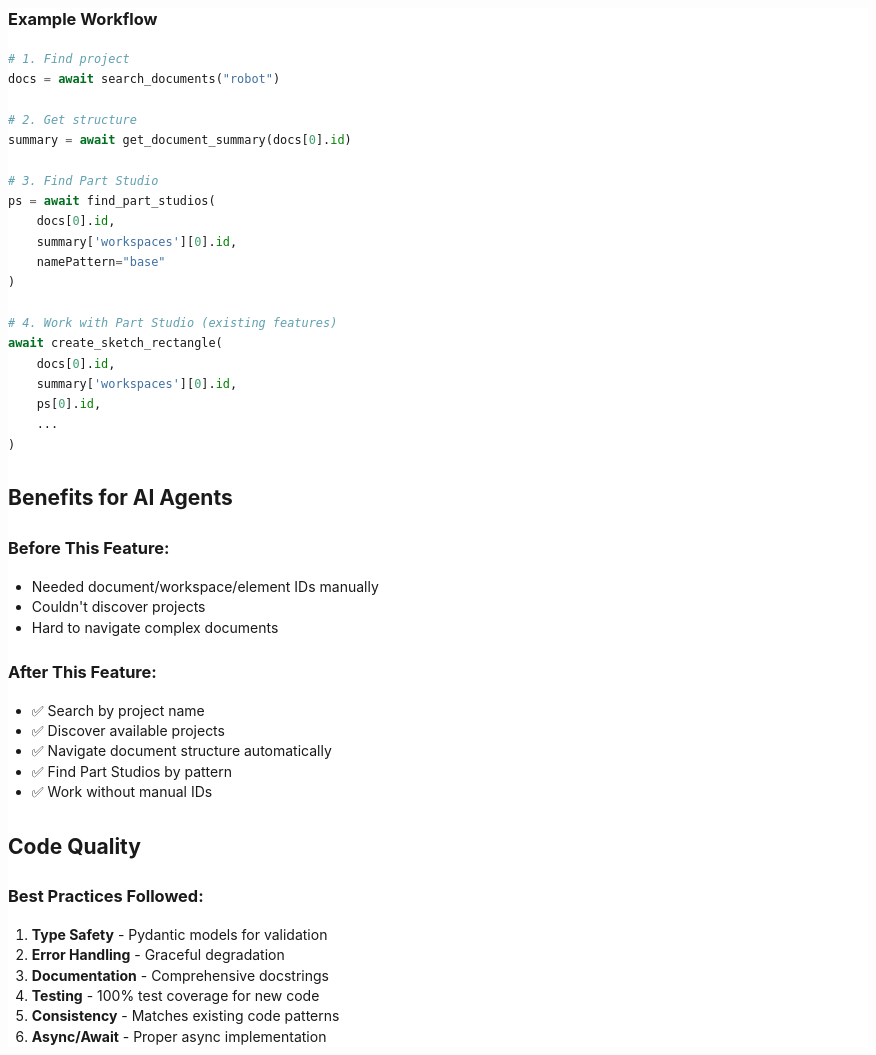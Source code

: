 ### Example Workflow

```python
# 1. Find project
docs = await search_documents("robot")

# 2. Get structure
summary = await get_document_summary(docs[0].id)

# 3. Find Part Studio
ps = await find_part_studios(
    docs[0].id,
    summary['workspaces'][0].id,
    namePattern="base"
)

# 4. Work with Part Studio (existing features)
await create_sketch_rectangle(
    docs[0].id,
    summary['workspaces'][0].id,
    ps[0].id,
    ...
)
```

## Benefits for AI Agents

### Before This Feature:
- Needed document/workspace/element IDs manually
- Couldn't discover projects
- Hard to navigate complex documents

### After This Feature:
- ✅ Search by project name
- ✅ Discover available projects
- ✅ Navigate document structure automatically
- ✅ Find Part Studios by pattern
- ✅ Work without manual IDs

## Code Quality

### Best Practices Followed:

1. **Type Safety** - Pydantic models for validation
2. **Error Handling** - Graceful degradation
3. **Documentation** - Comprehensive docstrings
4. **Testing** - 100% test coverage for new code
5. **Consistency** - Matches existing code patterns
6. **Async/Await** - Proper async implementation
